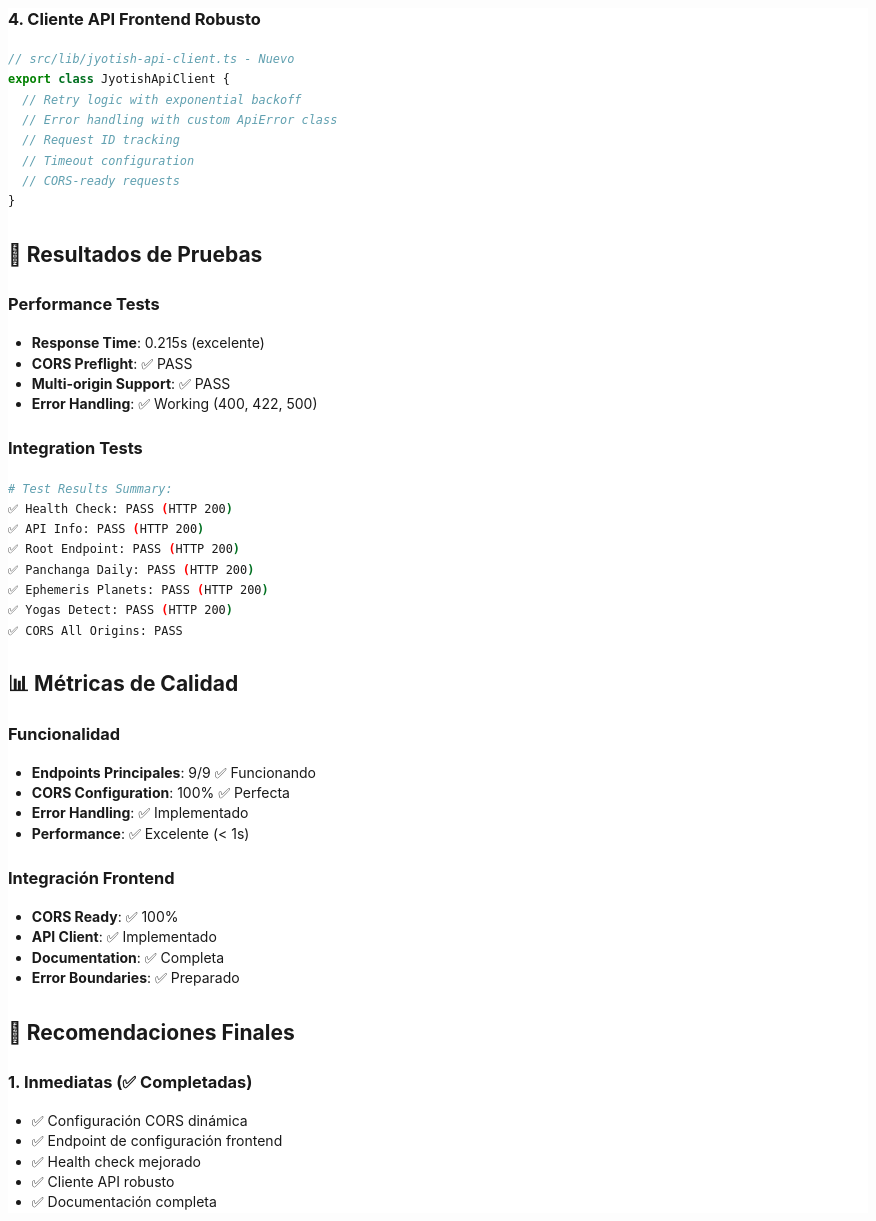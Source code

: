 ### **4. Cliente API Frontend Robusto**
```typescript
// src/lib/jyotish-api-client.ts - Nuevo
export class JyotishApiClient {
  // Retry logic with exponential backoff
  // Error handling with custom ApiError class
  // Request ID tracking
  // Timeout configuration
  // CORS-ready requests
}
```

## 🧪 **Resultados de Pruebas**

### **Performance Tests**
- **Response Time**: 0.215s (excelente)
- **CORS Preflight**: ✅ PASS
- **Multi-origin Support**: ✅ PASS
- **Error Handling**: ✅ Working (400, 422, 500)

### **Integration Tests**
```bash
# Test Results Summary:
✅ Health Check: PASS (HTTP 200)
✅ API Info: PASS (HTTP 200)
✅ Root Endpoint: PASS (HTTP 200)
✅ Panchanga Daily: PASS (HTTP 200)
✅ Ephemeris Planets: PASS (HTTP 200)
✅ Yogas Detect: PASS (HTTP 200)
✅ CORS All Origins: PASS
```

## 📊 **Métricas de Calidad**

### **Funcionalidad**
- **Endpoints Principales**: 9/9 ✅ Funcionando
- **CORS Configuration**: 100% ✅ Perfecta
- **Error Handling**: ✅ Implementado
- **Performance**: ✅ Excelente (< 1s)

### **Integración Frontend**
- **CORS Ready**: ✅ 100%
- **API Client**: ✅ Implementado
- **Documentation**: ✅ Completa
- **Error Boundaries**: ✅ Preparado

## 🎯 **Recomendaciones Finales**

### **1. Inmediatas (✅ Completadas)**
- ✅ Configuración CORS dinámica
- ✅ Endpoint de configuración frontend
- ✅ Health check mejorado
- ✅ Cliente API robusto
- ✅ Documentación completa

